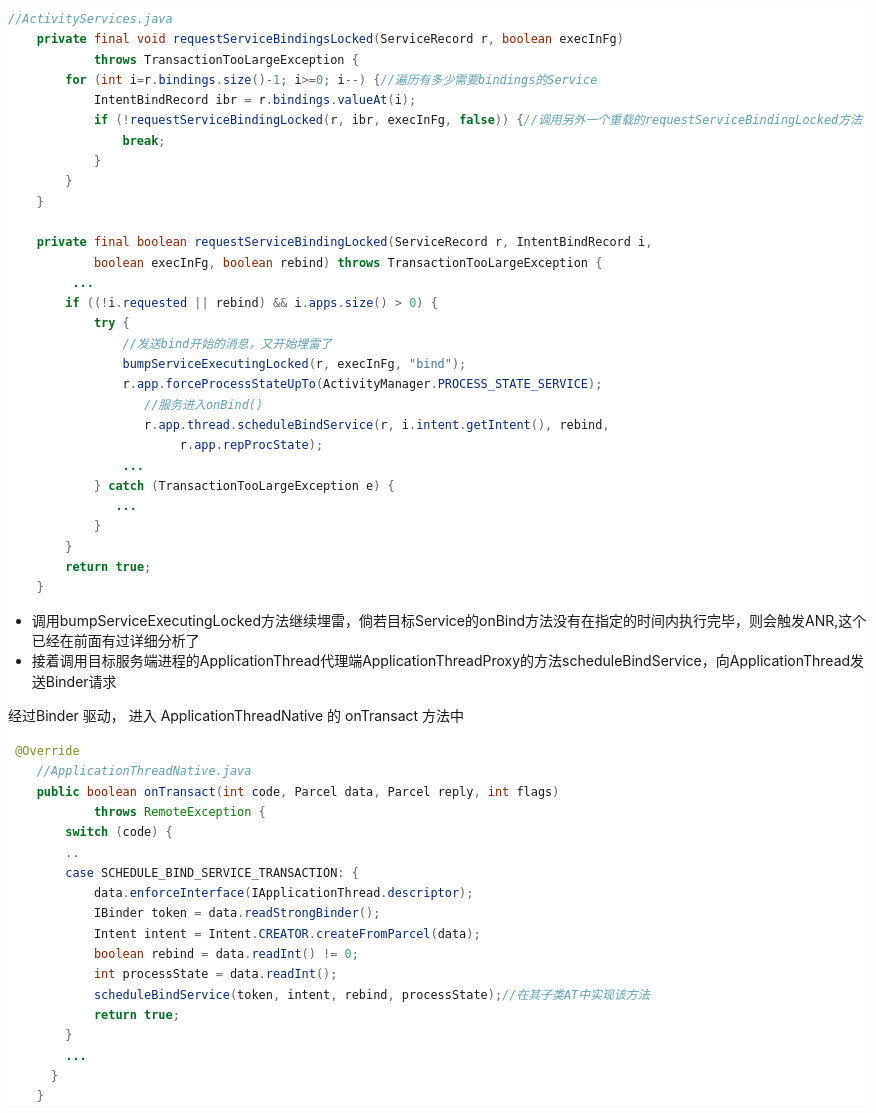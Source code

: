 ```java
//ActivityServices.java
    private final void requestServiceBindingsLocked(ServiceRecord r, boolean execInFg)
            throws TransactionTooLargeException {
        for (int i=r.bindings.size()-1; i>=0; i--) {//遍历有多少需要bindings的Service
            IntentBindRecord ibr = r.bindings.valueAt(i);
            if (!requestServiceBindingLocked(r, ibr, execInFg, false)) {//调用另外一个重载的requestServiceBindingLocked方法
                break;
            }
        }
    }

    private final boolean requestServiceBindingLocked(ServiceRecord r, IntentBindRecord i,
            boolean execInFg, boolean rebind) throws TransactionTooLargeException {
         ...
        if ((!i.requested || rebind) && i.apps.size() > 0) {
            try {
				//发送bind开始的消息，又开始埋雷了
                bumpServiceExecutingLocked(r, execInFg, "bind");
                r.app.forceProcessStateUpTo(ActivityManager.PROCESS_STATE_SERVICE);
				   //服务进入onBind()
				   r.app.thread.scheduleBindService(r, i.intent.getIntent(), rebind,
                        r.app.repProcState);
                ...
            } catch (TransactionTooLargeException e) {
               ...
            }
        }
        return true;
    }
```

* 调用bumpServiceExecutingLocked方法继续埋雷，倘若目标Service的onBind方法没有在指定的时间内执行完毕，则会触发ANR,这个已经在前面有过详细分析了
* 接着调用目标服务端进程的ApplicationThread代理端ApplicationThreadProxy的方法scheduleBindService，向ApplicationThread发送Binder请求


经过Binder 驱动， 进入  ApplicationThreadNative 的 onTransact 方法中
```java
 @Override
    //ApplicationThreadNative.java
    public boolean onTransact(int code, Parcel data, Parcel reply, int flags)
            throws RemoteException {
        switch (code) {
        ..
        case SCHEDULE_BIND_SERVICE_TRANSACTION: {
            data.enforceInterface(IApplicationThread.descriptor);
            IBinder token = data.readStrongBinder();
            Intent intent = Intent.CREATOR.createFromParcel(data);
            boolean rebind = data.readInt() != 0;
            int processState = data.readInt();
            scheduleBindService(token, intent, rebind, processState);//在其子类AT中实现该方法
            return true;
        }
        ...
      }
	}
```
